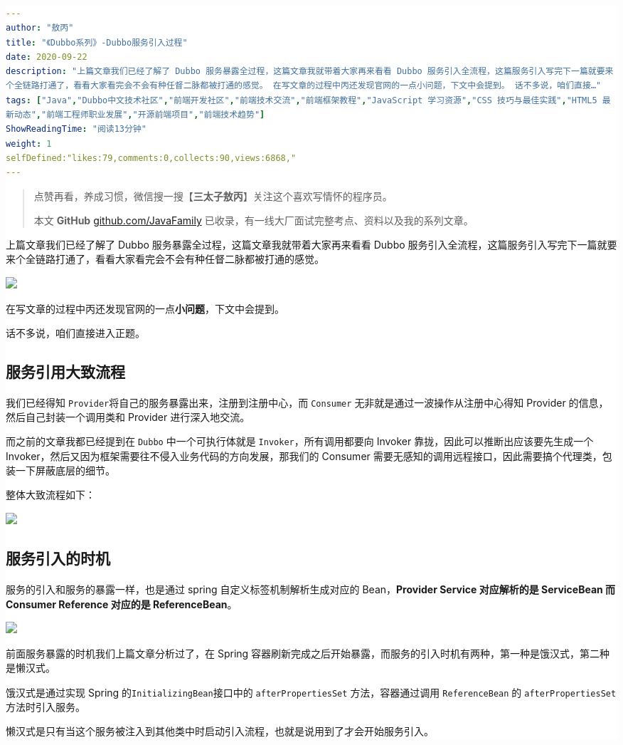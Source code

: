 ```yaml
---
author: "敖丙"
title: "《Dubbo系列》-Dubbo服务引入过程"
date: 2020-09-22
description: "上篇文章我们已经了解了 Dubbo 服务暴露全过程，这篇文章我就带着大家再来看看 Dubbo 服务引入全流程，这篇服务引入写完下一篇就要来个全链路打通了，看看大家看完会不会有种任督二脉都被打通的感觉。 在写文章的过程中丙还发现官网的一点小问题，下文中会提到。 话不多说，咱们直接…"
tags: ["Java","Dubbo中文技术社区","前端开发社区","前端技术交流","前端框架教程","JavaScript 学习资源","CSS 技巧与最佳实践","HTML5 最新动态","前端工程师职业发展","开源前端项目","前端技术趋势"]
ShowReadingTime: "阅读13分钟"
weight: 1
selfDefined:"likes:79,comments:0,collects:90,views:6868,"
---
```

> 点赞再看，养成习惯，微信搜一搜【**三太子敖丙**】关注这个喜欢写情怀的程序员。
> 
> 本文 **GitHub** [github.com/JavaFamily](https://link.juejin.cn?target=https%3A%2F%2Fgithub.com%2FAobingJava%2FJavaFamily "https://github.com/AobingJava/JavaFamily") 已收录，有一线大厂面试完整考点、资料以及我的系列文章。

上篇文章我们已经了解了 Dubbo 服务暴露全过程，这篇文章我就带着大家再来看看 Dubbo 服务引入全流程，这篇服务引入写完下一篇就要来个全链路打通了，看看大家看完会不会有种任督二脉都被打通的感觉。

![](https://t11.baidu.com/it/u=1683902884,1968350863&fm=58)

在写文章的过程中丙还发现官网的一点**小问题**，下文中会提到。

话不多说，咱们直接进入正题。

服务引用大致流程
--------

我们已经得知 `Provider`将自己的服务暴露出来，注册到注册中心，而 `Consumer` 无非就是通过一波操作从注册中心得知 Provider 的信息，然后自己封装一个调用类和 Provider 进行深入地交流。

而之前的文章我都已经提到在 `Dubbo` 中一个可执行体就是 `Invoker`，所有调用都要向 Invoker 靠拢，因此可以推断出应该要先生成一个 Invoker，然后又因为框架需要往不侵入业务代码的方向发展，那我们的 Consumer 需要无感知的调用远程接口，因此需要搞个代理类，包装一下屏蔽底层的细节。

整体大致流程如下：

![](https://t11.baidu.com/it/u=1683902884,1968350863&fm=58)

服务引入的时机
-------

服务的引入和服务的暴露一样，也是通过 spring 自定义标签机制解析生成对应的 Bean，**Provider Service 对应解析的是 ServiceBean 而 Consumer Reference 对应的是 ReferenceBean**。

![](https://t11.baidu.com/it/u=1683902884,1968350863&fm=58)

前面服务暴露的时机我们上篇文章分析过了，在 Spring 容器刷新完成之后开始暴露，而服务的引入时机有两种，第一种是饿汉式，第二种是懒汉式。

饿汉式是通过实现 Spring 的`InitializingBean`接口中的 `afterPropertiesSet` 方法，容器通过调用 `ReferenceBean` 的 `afterPropertiesSet` 方法时引入服务。

懒汉式是只有当这个服务被注入到其他类中时启动引入流程，也就是说用到了才会开始服务引入。
